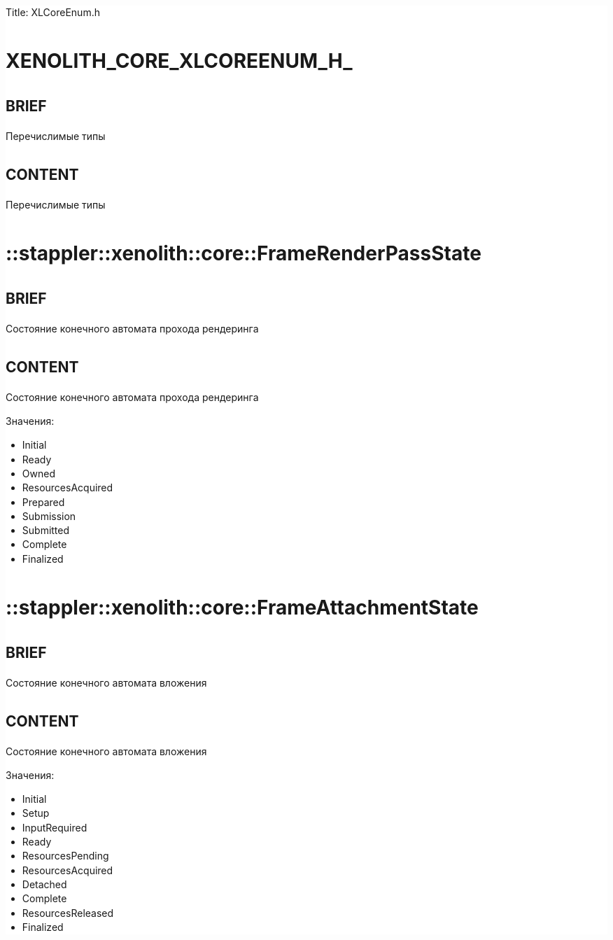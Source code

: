 Title: XLCoreEnum.h


# XENOLITH_CORE_XLCOREENUM_H_

## BRIEF

Перечислимые типы

## CONTENT

Перечислимые типы

# ::stappler::xenolith::core::FrameRenderPassState

## BRIEF

Состояние конечного автомата прохода рендеринга

## CONTENT

Состояние конечного автомата прохода рендеринга

Значения:
* Initial
* Ready
* Owned
* ResourcesAcquired
* Prepared
* Submission
* Submitted
* Complete
* Finalized


# ::stappler::xenolith::core::FrameAttachmentState

## BRIEF

Состояние конечного автомата вложения

## CONTENT

Состояние конечного автомата вложения

Значения:
* Initial
* Setup
* InputRequired
* Ready
* ResourcesPending
* ResourcesAcquired
* Detached
* Complete
* ResourcesReleased
* Finalized
